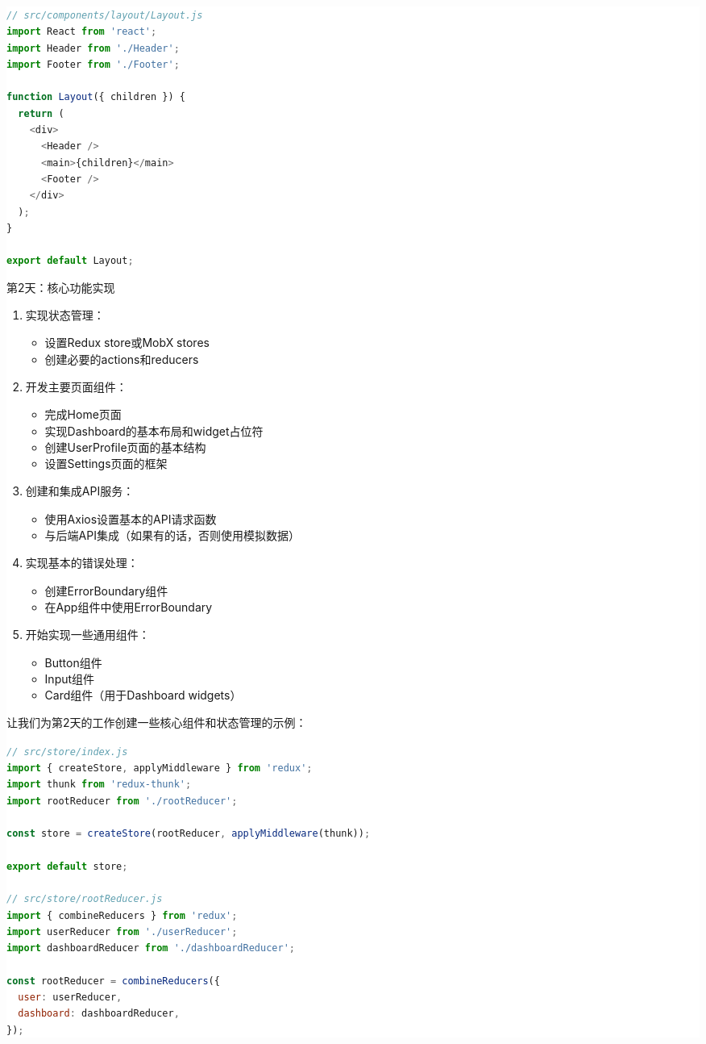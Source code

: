 ```js
// src/components/layout/Layout.js
import React from 'react';
import Header from './Header';
import Footer from './Footer';

function Layout({ children }) {
  return (
    <div>
      <Header />
      <main>{children}</main>
      <Footer />
    </div>
  );
}

export default Layout;

```

第2天：核心功能实现

1. 实现状态管理：
   - 设置Redux store或MobX stores
   - 创建必要的actions和reducers

2. 开发主要页面组件：
   - 完成Home页面
   - 实现Dashboard的基本布局和widget占位符
   - 创建UserProfile页面的基本结构
   - 设置Settings页面的框架

3. 创建和集成API服务：
   - 使用Axios设置基本的API请求函数
   - 与后端API集成（如果有的话，否则使用模拟数据）

4. 实现基本的错误处理：
   - 创建ErrorBoundary组件
   - 在App组件中使用ErrorBoundary

5. 开始实现一些通用组件：
   - Button组件
   - Input组件
   - Card组件（用于Dashboard widgets）

让我们为第2天的工作创建一些核心组件和状态管理的示例：



```jsx
// src/store/index.js
import { createStore, applyMiddleware } from 'redux';
import thunk from 'redux-thunk';
import rootReducer from './rootReducer';

const store = createStore(rootReducer, applyMiddleware(thunk));

export default store;

// src/store/rootReducer.js
import { combineReducers } from 'redux';
import userReducer from './userReducer';
import dashboardReducer from './dashboardReducer';

const rootReducer = combineReducers({
  user: userReducer,
  dashboard: dashboardReducer,
});

```